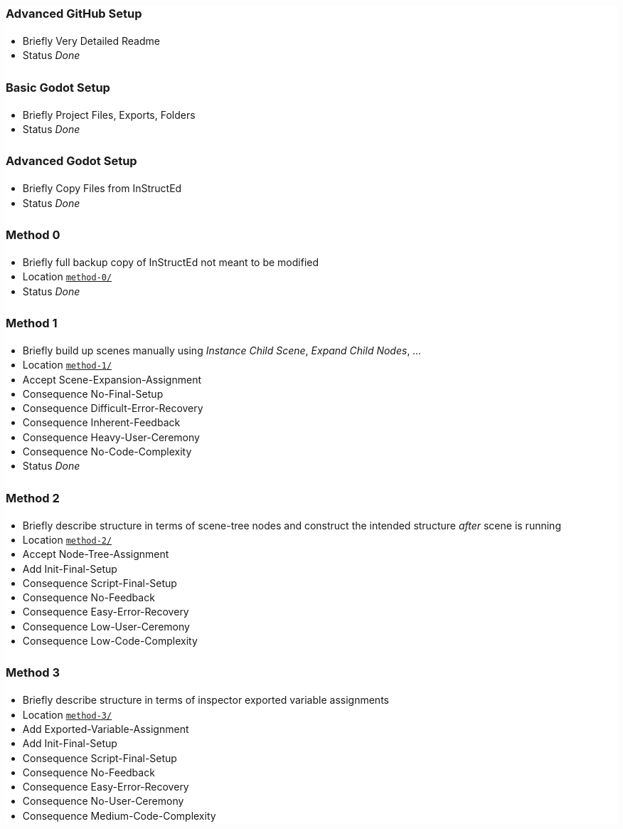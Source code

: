 ### Advanced GitHub Setup
- Briefly Very Detailed Readme
- Status *Done*

### Basic Godot Setup
- Briefly Project Files, Exports, Folders
- Status *Done*

### Advanced Godot Setup
- Briefly Copy Files from InStructEd
- Status *Done*

### Method 0
- Briefly full backup copy of InStructEd not meant to be modified
- Location [`method-0/`](method-0/)
- Status *Done*

### Method 1
- Briefly build up scenes manually using *Instance Child Scene*, *Expand Child Nodes*, *...*
- Location [`method-1/`](method-1/)
- Accept Scene-Expansion-Assignment
- Consequence No-Final-Setup
- Consequence Difficult-Error-Recovery
- Consequence Inherent-Feedback
- Consequence Heavy-User-Ceremony
- Consequence No-Code-Complexity
- Status *Done*

### Method 2 
- Briefly describe structure in terms of scene-tree nodes and construct the intended structure *after* scene is running
- Location [`method-2/`](method-2/)
- Accept Node-Tree-Assignment
- Add Init-Final-Setup
- Consequence Script-Final-Setup
- Consequence No-Feedback
- Consequence Easy-Error-Recovery
- Consequence Low-User-Ceremony
- Consequence Low-Code-Complexity

### Method 3
- Briefly describe structure in terms of inspector exported variable assignments
- Location [`method-3/`](method-3/)
- Add Exported-Variable-Assignment
- Add Init-Final-Setup
- Consequence Script-Final-Setup
- Consequence No-Feedback
- Consequence Easy-Error-Recovery
- Consequence No-User-Ceremony
- Consequence Medium-Code-Complexity
